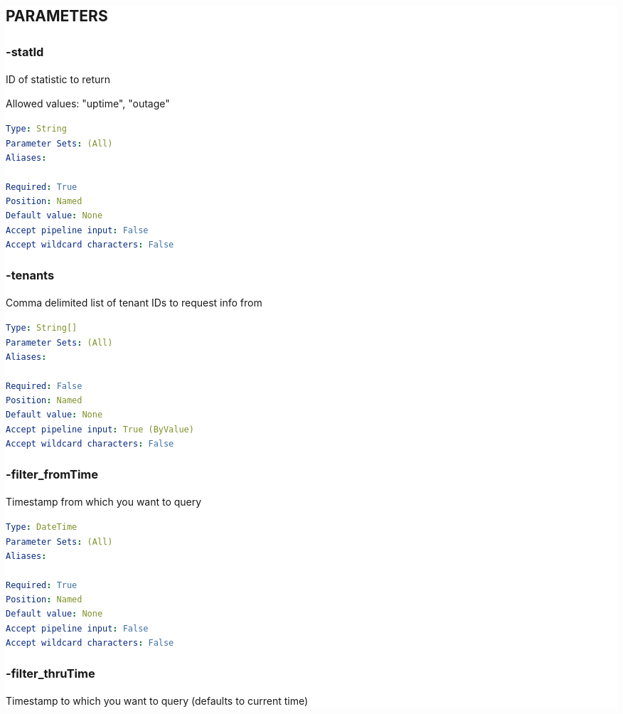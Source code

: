 ## PARAMETERS

### -statId
ID of statistic to return

Allowed values:
    "uptime", "outage"

```yaml
Type: String
Parameter Sets: (All)
Aliases:

Required: True
Position: Named
Default value: None
Accept pipeline input: False
Accept wildcard characters: False
```

### -tenants
Comma delimited list of tenant IDs to request info from

```yaml
Type: String[]
Parameter Sets: (All)
Aliases:

Required: False
Position: Named
Default value: None
Accept pipeline input: True (ByValue)
Accept wildcard characters: False
```

### -filter_fromTime
Timestamp from which you want to query

```yaml
Type: DateTime
Parameter Sets: (All)
Aliases:

Required: True
Position: Named
Default value: None
Accept pipeline input: False
Accept wildcard characters: False
```

### -filter_thruTime
Timestamp to which you want to query (defaults to current time)
